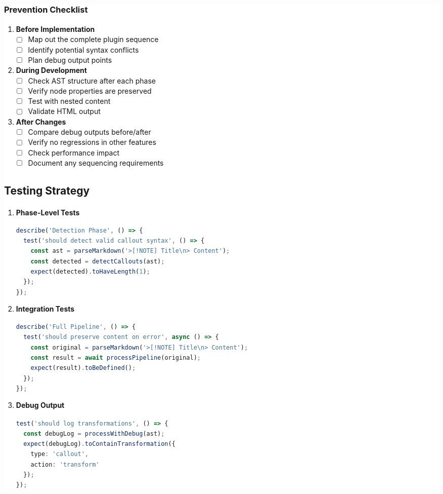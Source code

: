 ### Prevention Checklist

1. **Before Implementation**
   - [ ] Map out the complete plugin sequence
   - [ ] Identify potential syntax conflicts
   - [ ] Plan debug output points

2. **During Development**
   - [ ] Check AST structure after each phase
   - [ ] Verify node properties are preserved
   - [ ] Test with nested content
   - [ ] Validate HTML output

3. **After Changes**
   - [ ] Compare debug outputs before/after
   - [ ] Verify no regressions in other features
   - [ ] Check performance impact
   - [ ] Document any sequencing requirements

## Testing Strategy

1. **Phase-Level Tests**
   ```typescript
   describe('Detection Phase', () => {
     test('should detect valid callout syntax', () => {
       const ast = parseMarkdown('>[!NOTE] Title\n> Content');
       const detected = detectCallouts(ast);
       expect(detected).toHaveLength(1);
     });
   });
   ```

2. **Integration Tests**
   ```typescript
   describe('Full Pipeline', () => {
     test('should preserve content on error', async () => {
       const original = parseMarkdown('>[!NOTE] Title\n> Content');
       const result = await processPipeline(original);
       expect(result).toBeDefined();
     });
   });
   ```

3. **Debug Output**
   ```typescript
   test('should log transformations', () => {
     const debugLog = processWithDebug(ast);
     expect(debugLog).toContainTransformation({
       type: 'callout',
       action: 'transform'
     });
   });
   ```
